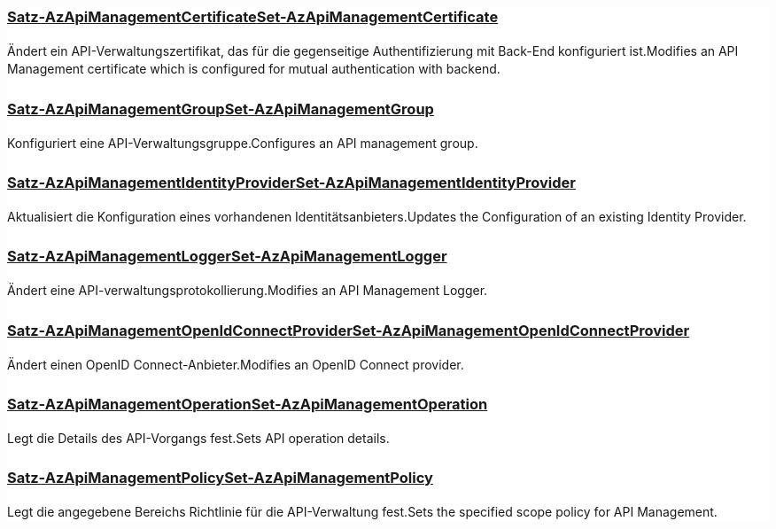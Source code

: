 ### [<span data-ttu-id="943da-278">Satz-AzApiManagementCertificate</span><span class="sxs-lookup"><span data-stu-id="943da-278">Set-AzApiManagementCertificate</span></span>](Set-AzApiManagementCertificate.md)
<span data-ttu-id="943da-279">Ändert ein API-Verwaltungszertifikat, das für die gegenseitige Authentifizierung mit Back-End konfiguriert ist.</span><span class="sxs-lookup"><span data-stu-id="943da-279">Modifies an API Management certificate which is configured for mutual authentication with backend.</span></span>

### [<span data-ttu-id="943da-280">Satz-AzApiManagementGroup</span><span class="sxs-lookup"><span data-stu-id="943da-280">Set-AzApiManagementGroup</span></span>](Set-AzApiManagementGroup.md)
<span data-ttu-id="943da-281">Konfiguriert eine API-Verwaltungsgruppe.</span><span class="sxs-lookup"><span data-stu-id="943da-281">Configures an API management group.</span></span>

### [<span data-ttu-id="943da-282">Satz-AzApiManagementIdentityProvider</span><span class="sxs-lookup"><span data-stu-id="943da-282">Set-AzApiManagementIdentityProvider</span></span>](Set-AzApiManagementIdentityProvider.md)
<span data-ttu-id="943da-283">Aktualisiert die Konfiguration eines vorhandenen Identitätsanbieters.</span><span class="sxs-lookup"><span data-stu-id="943da-283">Updates the Configuration of an existing Identity Provider.</span></span>

### [<span data-ttu-id="943da-284">Satz-AzApiManagementLogger</span><span class="sxs-lookup"><span data-stu-id="943da-284">Set-AzApiManagementLogger</span></span>](Set-AzApiManagementLogger.md)
<span data-ttu-id="943da-285">Ändert eine API-verwaltungsprotokollierung.</span><span class="sxs-lookup"><span data-stu-id="943da-285">Modifies an API Management Logger.</span></span>

### [<span data-ttu-id="943da-286">Satz-AzApiManagementOpenIdConnectProvider</span><span class="sxs-lookup"><span data-stu-id="943da-286">Set-AzApiManagementOpenIdConnectProvider</span></span>](Set-AzApiManagementOpenIdConnectProvider.md)
<span data-ttu-id="943da-287">Ändert einen OpenID Connect-Anbieter.</span><span class="sxs-lookup"><span data-stu-id="943da-287">Modifies an OpenID Connect provider.</span></span>

### [<span data-ttu-id="943da-288">Satz-AzApiManagementOperation</span><span class="sxs-lookup"><span data-stu-id="943da-288">Set-AzApiManagementOperation</span></span>](Set-AzApiManagementOperation.md)
<span data-ttu-id="943da-289">Legt die Details des API-Vorgangs fest.</span><span class="sxs-lookup"><span data-stu-id="943da-289">Sets API operation details.</span></span>

### [<span data-ttu-id="943da-290">Satz-AzApiManagementPolicy</span><span class="sxs-lookup"><span data-stu-id="943da-290">Set-AzApiManagementPolicy</span></span>](Set-AzApiManagementPolicy.md)
<span data-ttu-id="943da-291">Legt die angegebene Bereichs Richtlinie für die API-Verwaltung fest.</span><span class="sxs-lookup"><span data-stu-id="943da-291">Sets the specified scope policy for API Management.</span></span>
